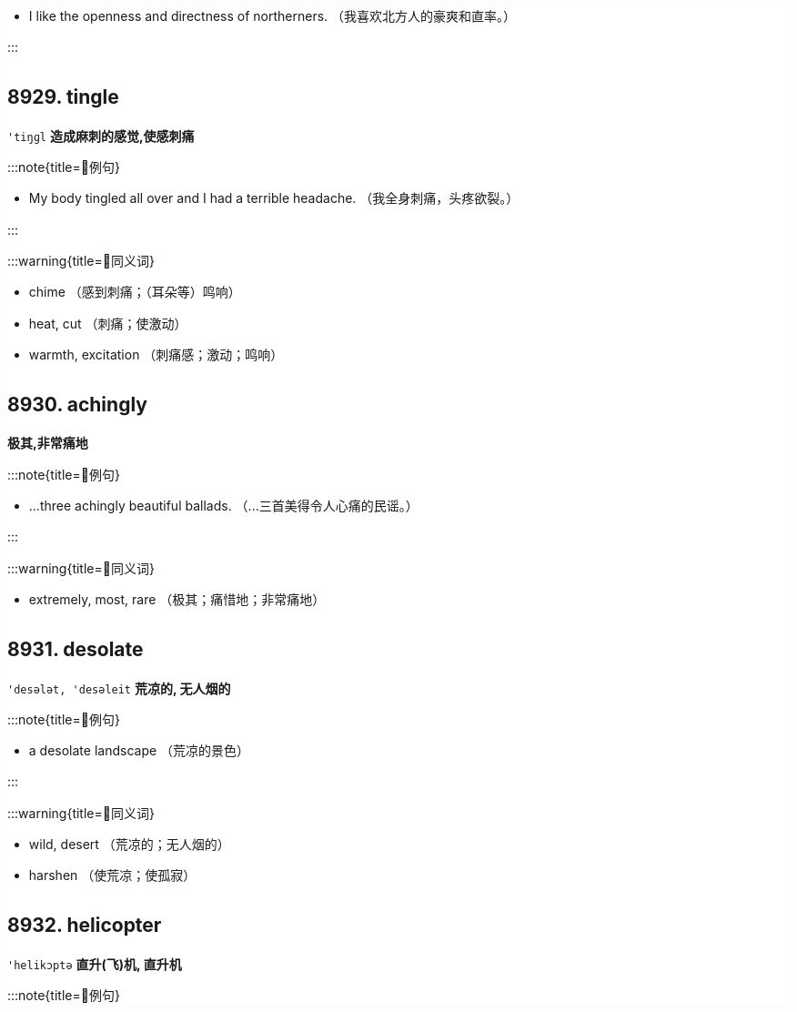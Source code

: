 - I like the openness and directness of northerners. （我喜欢北方人的豪爽和直率。）

:::

## 8929. tingle

`'tiŋɡl`  **造成麻刺的感觉,使感刺痛**

:::note{title=🎤例句}

- My body tingled all over and I had a terrible headache. （我全身刺痛，头疼欲裂。）

:::

:::warning{title=🤔同义词}

- chime （感到刺痛；（耳朵等）鸣响）

- heat, cut （刺痛；使激动）

- warmth, excitation （刺痛感；激动；鸣响）


## 8930. achingly

**极其,非常痛地**

:::note{title=🎤例句}

- ...three achingly beautiful ballads. （...三首美得令人心痛的民谣。）

:::

:::warning{title=🤔同义词}

- extremely, most, rare （极其；痛惜地；非常痛地）


## 8931. desolate

`'desələt, 'desəleit`  **荒凉的, 无人烟的**

:::note{title=🎤例句}

- a desolate landscape （荒凉的景色）

:::

:::warning{title=🤔同义词}

- wild, desert （荒凉的；无人烟的）

- harshen （使荒凉；使孤寂）


## 8932. helicopter

`'helikɔptə`  **直升(飞)机, 直升机**

:::note{title=🎤例句}
